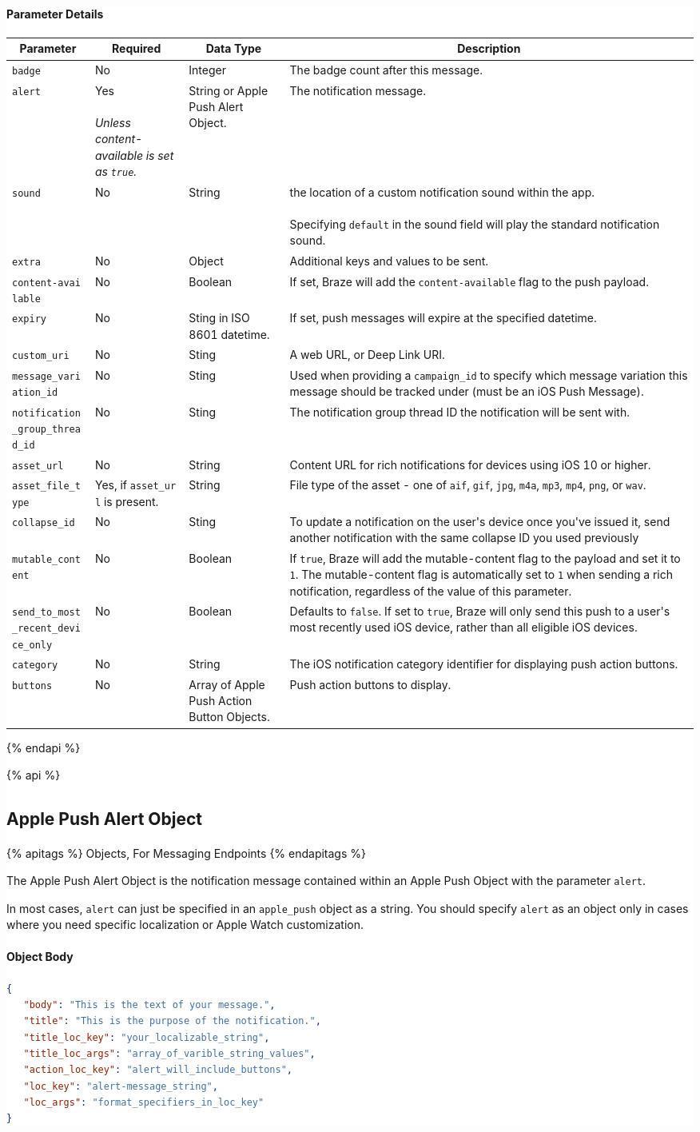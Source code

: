 #### Parameter Details

| Parameter | Required | Data Type | Description |
|---|---|---|---|
| `badge`| No | Integer | The badge count after this message. |
| `alert`| Yes <br> <br> _Unless content-available is set as `true`._ | String or Apple Push Alert Object. | The notification message. |
| `sound`| No | String | the location of a custom notification sound within the app. <br> <br> Specifying `default` in the sound field will play the standard notification sound. |
| `extra`| No | Object | Additional keys and values to be sent. |
| `content-available`| No | Boolean | If set, Braze will add the `content-available` flag to the push payload. |
| `expiry`| No | Sting in ISO 8601 datetime. | If set, push messages will expire at the specified datetime. |
| `custom_uri`| No | Sting | A web URL, or Deep Link URI. |
| `message_variation_id`| No | Sting | Used when providing a `campaign_id` to specify which message variation this message should be tracked under (must be an iOS Push Message). |
| `notification_group_thread_id`| No | Sting | The notification group thread ID the notification will be sent with.
| `asset_url`| No | String | Content URL for rich notifications for devices using iOS 10 or higher. |
| `asset_file_type` | Yes, if `asset_url` is present. | String | File type of the asset - one of `aif`, `gif`, `jpg`, `m4a`, `mp3`, `mp4`, `png`, or `wav`. |
| `collapse_id`| No | Sting | To update a notification on the user's device once you've issued it, send another notification with the same collapse ID you used previously
| `mutable_content`| No | Boolean | If `true`, Braze will add the mutable-content flag to the payload and set it to `1`. The mutable-content flag is automatically set to `1` when sending a rich notification, regardless of the value of this parameter. |
| `send_to_most_recent_device_only`| No | Boolean | Defaults to `false`. If set to `true`, Braze will only send this push to a user's most recently used iOS device, rather than all eligible iOS devices. |
| `category`| No | String | The iOS notification category identifier for displaying push action buttons. |
| `buttons` | No | Array of Apple Push Action Button Objects. | Push action buttons to display. |

{% endapi %}


{% api %}
## Apple Push Alert Object
{% apitags %}
Objects, For Messaging Endpoints
{% endapitags %}


The Apple Push Alert Object is the notification message contained within an Apple Push Object with the parameter `alert`.

In most cases, `alert` can just be specified in an `apple_push` object as a string. You should specify `alert` as an object only in cases where you need specific localization or Apple Watch customization.

#### Object Body

```json
{
   "body": "This is the text of your message.",
   "title": "This is the purpose of the notification.",
   "title_loc_key": "your_localizable_string",
   "title_loc_args": "array_of_varible_string_values",
   "action_loc_key": "alert_will_include_buttons",
   "loc_key": "alert-message_string",
   "loc_args": "format_specifiers_in_loc_key"
}
```
